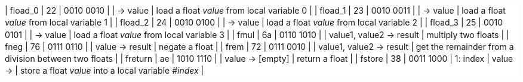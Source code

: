 |     fload_0     |        22         |     0010 0010      |                                                                                                                                                                                       |                                          → value                                          | load a float _value_ from local variable 0                                                                                                                                                                                                                             |
|     fload_1     |        23         |     0010 0011      |                                                                                                                                                                                       |                                          → value                                          | load a float _value_ from local variable 1                                                                                                                                                                                                                             |
|     fload_2     |        24         |     0010 0100      |                                                                                                                                                                                       |                                          → value                                          | load a float _value_ from local variable 2                                                                                                                                                                                                                             |
|     fload_3     |        25         |     0010 0101      |                                                                                                                                                                                       |                                          → value                                          | load a float _value_ from local variable 3                                                                                                                                                                                                                             |
|      fmul       |        6a         |     0110 1010      |                                                                                                                                                                                       |                                  value1, value2 → result                                  | multiply two floats                                                                                                                                                                                                                                                    |
|      fneg       |        76         |     0111 0110      |                                                                                                                                                                                       |                                      value → result                                       | negate a float                                                                                                                                                                                                                                                         |
|      frem       |        72         |     0111 0010      |                                                                                                                                                                                       |                                  value1, value2 → result                                  | get the remainder from a division between two floats                                                                                                                                                                                                                   |
|     freturn     |        ae         |     1010 1110      |                                                                                                                                                                                       |                                      value → [empty]                                      | return a float                                                                                                                                                                                                                                                         |
|     fstore      |        38         |     0011 1000      |                                                                                       1: index                                                                                        |                                          value →                                          | store a float _value_ into a local variable _#index_                                                                                                                                                                                                                   |